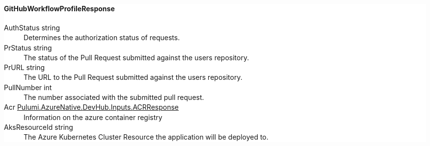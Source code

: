 <h4 id="githubworkflowprofileresponse">Git<wbr>Hub<wbr>Workflow<wbr>Profile<wbr>Response</h4>



<div>
<pulumi-choosable type="language" values="csharp">
<dl class="resources-properties"><dt class="property-required"
            title="Required">
        <span id="authstatus_csharp">
<a data-swiftype-name="resource-property" data-swiftype-type="text" href="#authstatus_csharp" style="color: inherit; text-decoration: inherit;">Auth<wbr>Status</a>
</span>
        <span class="property-indicator"></span>
        <span class="property-type">string</span>
    </dt>
    <dd>Determines the authorization status of requests.</dd><dt class="property-required"
            title="Required">
        <span id="prstatus_csharp">
<a data-swiftype-name="resource-property" data-swiftype-type="text" href="#prstatus_csharp" style="color: inherit; text-decoration: inherit;">Pr<wbr>Status</a>
</span>
        <span class="property-indicator"></span>
        <span class="property-type">string</span>
    </dt>
    <dd>The status of the Pull Request submitted against the users repository.</dd><dt class="property-required"
            title="Required">
        <span id="prurl_csharp">
<a data-swiftype-name="resource-property" data-swiftype-type="text" href="#prurl_csharp" style="color: inherit; text-decoration: inherit;">Pr<wbr>URL</a>
</span>
        <span class="property-indicator"></span>
        <span class="property-type">string</span>
    </dt>
    <dd>The URL to the Pull Request submitted against the users repository.</dd><dt class="property-required"
            title="Required">
        <span id="pullnumber_csharp">
<a data-swiftype-name="resource-property" data-swiftype-type="text" href="#pullnumber_csharp" style="color: inherit; text-decoration: inherit;">Pull<wbr>Number</a>
</span>
        <span class="property-indicator"></span>
        <span class="property-type">int</span>
    </dt>
    <dd>The number associated with the submitted pull request.</dd><dt class="property-optional"
            title="Optional">
        <span id="acr_csharp">
<a data-swiftype-name="resource-property" data-swiftype-type="text" href="#acr_csharp" style="color: inherit; text-decoration: inherit;">Acr</a>
</span>
        <span class="property-indicator"></span>
        <span class="property-type"><a href="#acrresponse">Pulumi.<wbr>Azure<wbr>Native.<wbr>Dev<wbr>Hub.<wbr>Inputs.<wbr>ACRResponse</a></span>
    </dt>
    <dd>Information on the azure container registry</dd><dt class="property-optional"
            title="Optional">
        <span id="aksresourceid_csharp">
<a data-swiftype-name="resource-property" data-swiftype-type="text" href="#aksresourceid_csharp" style="color: inherit; text-decoration: inherit;">Aks<wbr>Resource<wbr>Id</a>
</span>
        <span class="property-indicator"></span>
        <span class="property-type">string</span>
    </dt>
    <dd>The Azure Kubernetes Cluster Resource the application will be deployed to.</dd><dt class="property-optional"
